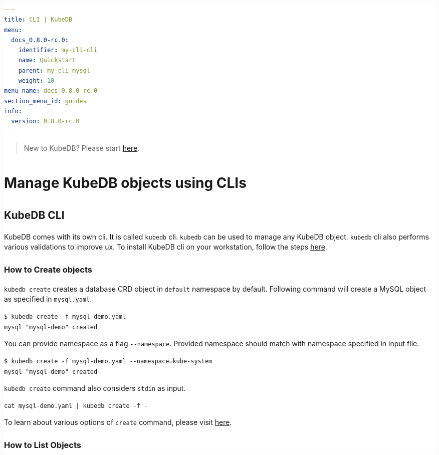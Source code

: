 ```yaml
---
title: CLI | KubeDB
menu:
  docs_0.8.0-rc.0:
    identifier: my-cli-cli
    name: Quickstart
    parent: my-cli-mysql
    weight: 10
menu_name: docs_0.8.0-rc.0
section_menu_id: guides
info:
  version: 0.8.0-rc.0
---
```


> New to KubeDB? Please start [here](/docs/0.8.0-rc.0/concepts/README).

# Manage KubeDB objects using CLIs

## KubeDB CLI

KubeDB comes with its own cli. It is called `kubedb` cli. `kubedb` can be used to manage any KubeDB object. `kubedb` cli also performs various validations to improve ux. To install KubeDB cli on your workstation, follow the steps [here](/docs/0.8.0-rc.0/setup/install).

### How to Create objects

`kubedb create` creates a database CRD object in `default` namespace by default. Following command will create a MySQL object as specified in `mysql.yaml`.

```console
$ kubedb create -f mysql-demo.yaml
mysql "mysql-demo" created
```

You can provide namespace as a flag `--namespace`. Provided namespace should match with namespace specified in input file.

```console
$ kubedb create -f mysql-demo.yaml --namespace=kube-system
mysql "mysql-demo" created
```

`kubedb create` command also considers `stdin` as input.

```console
cat mysql-demo.yaml | kubedb create -f -
```

To learn about various options of `create` command, please visit [here](/docs/0.8.0-rc.0/reference/kubedb_create).

### How to List Objects
